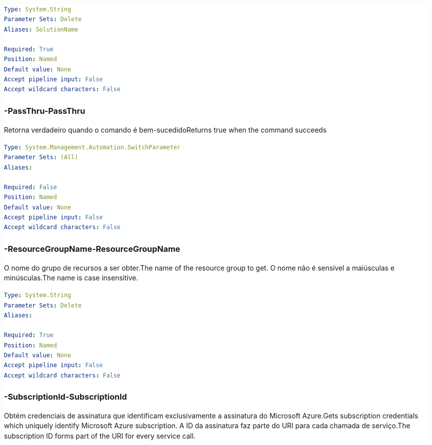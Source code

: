 ```yaml
Type: System.String
Parameter Sets: Delete
Aliases: SolutionName

Required: True
Position: Named
Default value: None
Accept pipeline input: False
Accept wildcard characters: False
```

### <span data-ttu-id="12fc3-123">-PassThru</span><span class="sxs-lookup"><span data-stu-id="12fc3-123">-PassThru</span></span>
<span data-ttu-id="12fc3-124">Retorna verdadeiro quando o comando é bem-sucedido</span><span class="sxs-lookup"><span data-stu-id="12fc3-124">Returns true when the command succeeds</span></span>

```yaml
Type: System.Management.Automation.SwitchParameter
Parameter Sets: (All)
Aliases:

Required: False
Position: Named
Default value: None
Accept pipeline input: False
Accept wildcard characters: False
```

### <span data-ttu-id="12fc3-125">-ResourceGroupName</span><span class="sxs-lookup"><span data-stu-id="12fc3-125">-ResourceGroupName</span></span>
<span data-ttu-id="12fc3-126">O nome do grupo de recursos a ser obter.</span><span class="sxs-lookup"><span data-stu-id="12fc3-126">The name of the resource group to get.</span></span>
<span data-ttu-id="12fc3-127">O nome não é sensível a maiúsculas e minúsculas.</span><span class="sxs-lookup"><span data-stu-id="12fc3-127">The name is case insensitive.</span></span>

```yaml
Type: System.String
Parameter Sets: Delete
Aliases:

Required: True
Position: Named
Default value: None
Accept pipeline input: False
Accept wildcard characters: False
```

### <span data-ttu-id="12fc3-128">-SubscriptionId</span><span class="sxs-lookup"><span data-stu-id="12fc3-128">-SubscriptionId</span></span>
<span data-ttu-id="12fc3-129">Obtém credenciais de assinatura que identificam exclusivamente a assinatura do Microsoft Azure.</span><span class="sxs-lookup"><span data-stu-id="12fc3-129">Gets subscription credentials which uniquely identify Microsoft Azure subscription.</span></span>
<span data-ttu-id="12fc3-130">A ID da assinatura faz parte do URI para cada chamada de serviço.</span><span class="sxs-lookup"><span data-stu-id="12fc3-130">The subscription ID forms part of the URI for every service call.</span></span>
